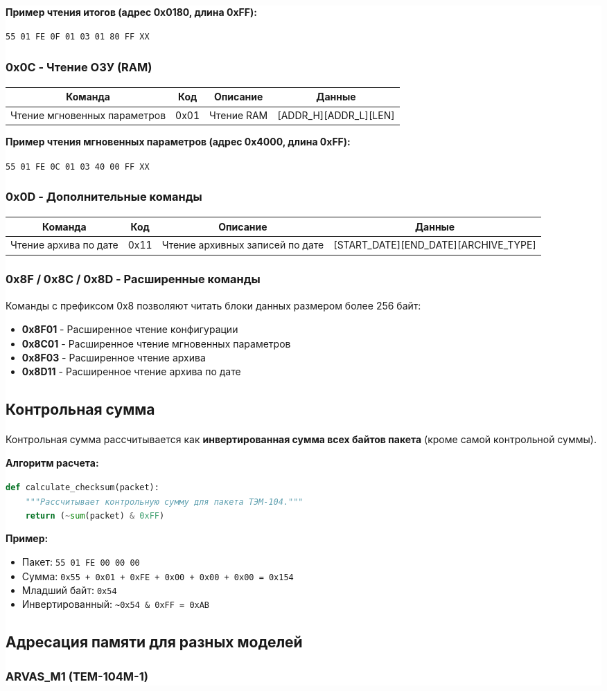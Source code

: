 **Пример чтения итогов (адрес 0x0180, длина 0xFF):**
```
55 01 FE 0F 01 03 01 80 FF XX
```

### 0x0C - Чтение ОЗУ (RAM)

| Команда | Код | Описание | Данные |
|---------|-----|----------|--------|
| Чтение мгновенных параметров | 0x01 | Чтение RAM | [ADDR_H][ADDR_L][LEN] |

**Пример чтения мгновенных параметров (адрес 0x4000, длина 0xFF):**
```
55 01 FE 0C 01 03 40 00 FF XX
```

### 0x0D - Дополнительные команды

| Команда | Код | Описание | Данные |
|---------|-----|----------|--------|
| Чтение архива по дате | 0x11 | Чтение архивных записей по дате | [START_DATE][END_DATE][ARCHIVE_TYPE] |

### 0x8F / 0x8C / 0x8D - Расширенные команды

Команды с префиксом 0x8 позволяют читать блоки данных размером более 256 байт:
- **0x8F01** - Расширенное чтение конфигурации
- **0x8C01** - Расширенное чтение мгновенных параметров  
- **0x8F03** - Расширенное чтение архива
- **0x8D11** - Расширенное чтение архива по дате

## Контрольная сумма

Контрольная сумма рассчитывается как **инвертированная сумма всех байтов пакета** (кроме самой контрольной суммы).

**Алгоритм расчета:**
```python
def calculate_checksum(packet):
    """Рассчитывает контрольную сумму для пакета ТЭМ-104."""
    return (~sum(packet) & 0xFF)
```

**Пример:**
- Пакет: `55 01 FE 00 00 00`
- Сумма: `0x55 + 0x01 + 0xFE + 0x00 + 0x00 + 0x00 = 0x154`
- Младший байт: `0x54`
- Инвертированный: `~0x54 & 0xFF = 0xAB`

## Адресация памяти для разных моделей

### ARVAS_M1 (TEM-104M-1)

